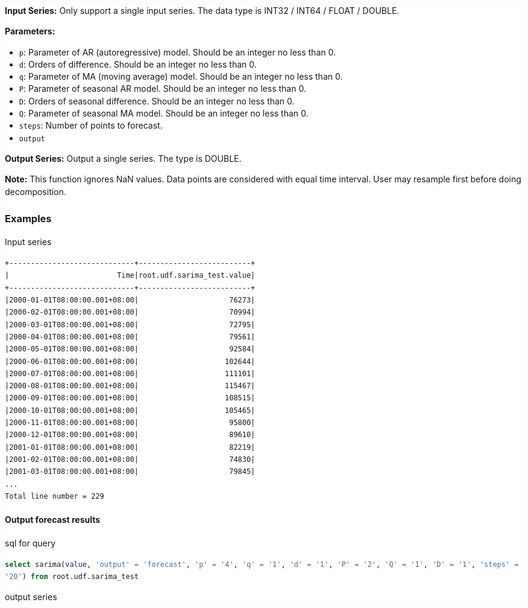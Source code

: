**Input Series:** Only support a single input series. The data type is INT32 / INT64 / FLOAT / DOUBLE.

**Parameters:**

+ `p`: Parameter of AR (autoregressive) model. Should be an integer no less than 0.
+ `d`: Orders of difference. Should be an integer no less than 0.
+ `q`: Parameter of MA (moving average) model. Should be an integer no less than 0.
+ `P`: Parameter of seasonal AR model. Should be an integer no less than 0.
+ `D`: Orders of seasonal difference. Should be an integer no less than 0.
+ `Q`: Parameter of seasonal MA model. Should be an integer no less than 0.
+ `steps`: Number of points to forecast.
+ `output`

**Output Series:** Output a single series. The type is DOUBLE.

**Note:** This function ignores NaN values. Data points are considered with equal time interval. User may resample first before doing decomposition.

### Examples

Input series

```
+-----------------------------+--------------------------+
|                         Time|root.udf.sarima_test.value|
+-----------------------------+--------------------------+
|2000-01-01T08:00:00.001+08:00|                     76273|
|2000-02-01T08:00:00.001+08:00|                     70994|
|2000-03-01T08:00:00.001+08:00|                     72795|
|2000-04-01T08:00:00.001+08:00|                     79561|
|2000-05-01T08:00:00.001+08:00|                     92584|
|2000-06-01T08:00:00.001+08:00|                    102644|
|2000-07-01T08:00:00.001+08:00|                    111101|
|2000-08-01T08:00:00.001+08:00|                    115467|
|2000-09-01T08:00:00.001+08:00|                    108515|
|2000-10-01T08:00:00.001+08:00|                    105465|
|2000-11-01T08:00:00.001+08:00|                     95800|
|2000-12-01T08:00:00.001+08:00|                     89610|
|2001-01-01T08:00:00.001+08:00|                     82219|
|2001-02-01T08:00:00.001+08:00|                     74830|
|2001-03-01T08:00:00.001+08:00|                     79845|
...
Total line number = 229
```

#### Output forecast results

sql for query

```sql
select sarima(value, 'output' = 'forecast', 'p' = '4', 'q' = '1', 'd' = '1', 'P' = '2', 'Q' = '1', 'D' = '1', 'steps' = '20') from root.udf.sarima_test
```

output series
